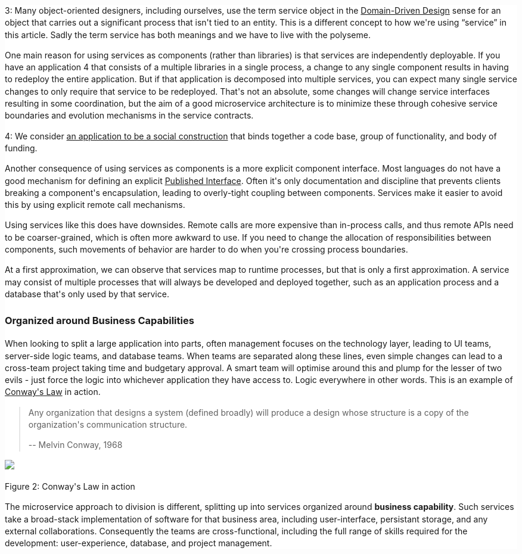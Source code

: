 3:  Many object-oriented designers, including ourselves, use the term service object in the [Domain-Driven Design](https://www.amazon.com/gp/product/0321125215/ref=as_li_tl?ie=UTF8&camp=1789&creative=9325&creativeASIN=0321125215&linkCode=as2&tag=martinfowlerc-20) sense for an object that carries out a significant process that isn't tied to an entity. This is a different concept to how we're using “service” in this article. Sadly the term service has both meanings and we have to live with the polyseme. 

One main reason for using services as components (rather than libraries) is that services are independently deployable. If you have an application 4 that consists of a multiple libraries in a single process, a change to any single component results in having to redeploy the entire application. But if that application is decomposed into multiple services, you can expect many single service changes to only require that service to be redeployed. That's not an absolute, some changes will change service interfaces resulting in some coordination, but the aim of a good microservice architecture is to minimize these through cohesive service boundaries and evolution mechanisms in the service contracts.

4:  We consider [an application to be a social construction](/bliki/ApplicationBoundary.html) that binds together a code base, group of functionality, and body of funding. 

Another consequence of using services as components is a more explicit component interface. Most languages do not have a good mechanism for defining an explicit [Published Interface](/bliki/PublishedInterface.html). Often it's only documentation and discipline that prevents clients breaking a component's encapsulation, leading to overly-tight coupling between components. Services make it easier to avoid this by using explicit remote call mechanisms.

Using services like this does have downsides. Remote calls are more expensive than in-process calls, and thus remote APIs need to be coarser-grained, which is often more awkward to use. If you need to change the allocation of responsibilities between components, such movements of behavior are harder to do when you're crossing process boundaries.

At a first approximation, we can observe that services map to runtime processes, but that is only a first approximation. A service may consist of multiple processes that will always be developed and deployed together, such as an application process and a database that's only used by that service. 

### Organized around Business Capabilities

When looking to split a large application into parts, often management focuses on the technology layer, leading to UI teams, server-side logic teams, and database teams. When teams are separated along these lines, even simple changes can lead to a cross-team project taking time and budgetary approval. A smart team will optimise around this and plump for the lesser of two evils - just force the logic into whichever application they have access to. Logic everywhere in other words. This is an example of [Conway's Law](/bliki/ConwaysLaw.html) in action.

> Any organization that designs a system (defined broadly) will produce a design whose structure is a copy of the organization's communication structure.
> 
> \-- Melvin Conway, 1968

![](microservices/images/conways-law.png)

Figure 2: Conway's Law in action

The microservice approach to division is different, splitting up into services organized around **business capability**. Such services take a broad-stack implementation of software for that business area, including user-interface, persistant storage, and any external collaborations. Consequently the teams are cross-functional, including the full range of skills required for the development: user-experience, database, and project management. 
